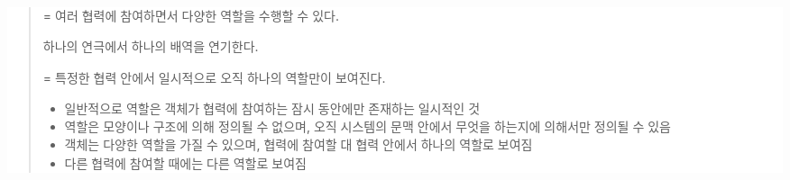   > = 여러 협력에 참여하면서 다양한 역할을 수행할 수 있다.
  >
  > 하나의 연극에서 하나의 배역을 연기한다.
  >
  > = 특정한 협력 안에서 일시적으로 오직 하나의 역할만이 보여진다.
  >
  > 
  >
  > - 일반적으로 역할은 객체가 협력에 참여하는 잠시 동안에만 존재하는 일시적인 것
  > - 역할은 모양이나 구조에 의해 정의될 수 없으며, 오직 시스템의 문맥 안에서 무엇을 하는지에 의해서만 정의될 수 있음
  > - 객체는 다양한 역할을 가질 수 있으며, 협력에 참여할 대 협력 안에서 하나의 역할로 보여짐
  > - 다른 협력에 참여할 때에는 다른 역할로 보여짐



